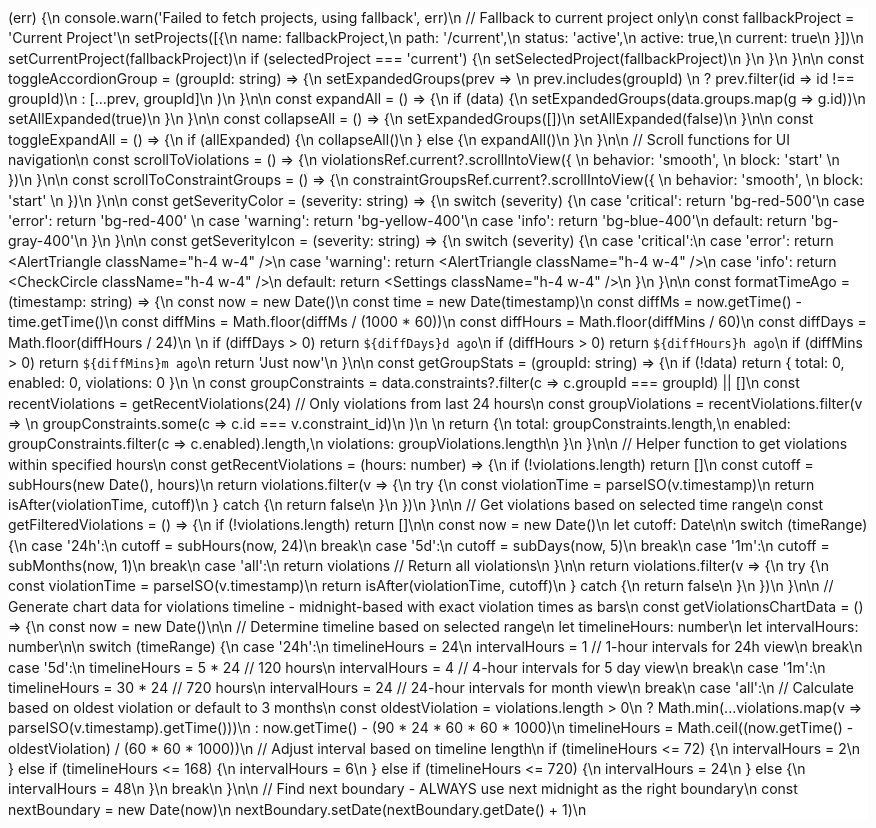 (err) {\n      console.warn('Failed to fetch projects, using fallback', err)\n      // Fallback to current project only\n      const fallbackProject = 'Current Project'\n      setProjects([{\n        name: fallbackProject,\n        path: '/current',\n        status: 'active',\n        active: true,\n        current: true\n      }])\n      setCurrentProject(fallbackProject)\n      if (selectedProject === 'current') {\n        setSelectedProject(fallbackProject)\n      }\n    }\n  }\n\n  const toggleAccordionGroup = (groupId: string) => {\n    setExpandedGroups(prev => \n      prev.includes(groupId) \n        ? prev.filter(id => id !== groupId)\n        : [...prev, groupId]\n    )\n  }\n\n  const expandAll = () => {\n    if (data) {\n      setExpandedGroups(data.groups.map(g => g.id))\n      setAllExpanded(true)\n    }\n  }\n\n  const collapseAll = () => {\n    setExpandedGroups([])\n    setAllExpanded(false)\n  }\n\n  const toggleExpandAll = () => {\n    if (allExpanded) {\n      collapseAll()\n    } else {\n      expandAll()\n    }\n  }\n\n  // Scroll functions for UI navigation\n  const scrollToViolations = () => {\n    violationsRef.current?.scrollIntoView({ \n      behavior: 'smooth', \n      block: 'start' \n    })\n  }\n\n  const scrollToConstraintGroups = () => {\n    constraintGroupsRef.current?.scrollIntoView({ \n      behavior: 'smooth', \n      block: 'start' \n    })\n  }\n\n  const getSeverityColor = (severity: string) => {\n    switch (severity) {\n      case 'critical': return 'bg-red-500'\n      case 'error': return 'bg-red-400' \n      case 'warning': return 'bg-yellow-400'\n      case 'info': return 'bg-blue-400'\n      default: return 'bg-gray-400'\n    }\n  }\n\n  const getSeverityIcon = (severity: string) => {\n    switch (severity) {\n      case 'critical':\n      case 'error': return <AlertTriangle className=\"h-4 w-4\" />\n      case 'warning': return <AlertTriangle className=\"h-4 w-4\" />\n      case 'info': return <CheckCircle className=\"h-4 w-4\" />\n      default: return <Settings className=\"h-4 w-4\" />\n    }\n  }\n\n  const formatTimeAgo = (timestamp: string) => {\n    const now = new Date()\n    const time = new Date(timestamp)\n    const diffMs = now.getTime() - time.getTime()\n    const diffMins = Math.floor(diffMs / (1000 * 60))\n    const diffHours = Math.floor(diffMins / 60)\n    const diffDays = Math.floor(diffHours / 24)\n    \n    if (diffDays > 0) return `${diffDays}d ago`\n    if (diffHours > 0) return `${diffHours}h ago`\n    if (diffMins > 0) return `${diffMins}m ago`\n    return 'Just now'\n  }\n\n  const getGroupStats = (groupId: string) => {\n    if (!data) return { total: 0, enabled: 0, violations: 0 }\n    \n    const groupConstraints = data.constraints?.filter(c => c.groupId === groupId) || []\n    const recentViolations = getRecentViolations(24) // Only violations from last 24 hours\n    const groupViolations = recentViolations.filter(v => \n      groupConstraints.some(c => c.id === v.constraint_id)\n    )\n    \n    return {\n      total: groupConstraints.length,\n      enabled: groupConstraints.filter(c => c.enabled).length,\n      violations: groupViolations.length\n    }\n  }\n\n  // Helper function to get violations within specified hours\n  const getRecentViolations = (hours: number) => {\n    if (!violations.length) return []\n    const cutoff = subHours(new Date(), hours)\n    return violations.filter(v => {\n      try {\n        const violationTime = parseISO(v.timestamp)\n        return isAfter(violationTime, cutoff)\n      } catch {\n        return false\n      }\n    })\n  }\n\n  // Get violations based on selected time range\n  const getFilteredViolations = () => {\n    if (!violations.length) return []\n\n    const now = new Date()\n    let cutoff: Date\n\n    switch (timeRange) {\n      case '24h':\n        cutoff = subHours(now, 24)\n        break\n      case '5d':\n        cutoff = subDays(now, 5)\n        break\n      case '1m':\n        cutoff = subMonths(now, 1)\n        break\n      case 'all':\n        return violations // Return all violations\n    }\n\n    return violations.filter(v => {\n      try {\n        const violationTime = parseISO(v.timestamp)\n        return isAfter(violationTime, cutoff)\n      } catch {\n        return false\n      }\n    })\n  }\n\n  // Generate chart data for violations timeline - midnight-based with exact violation times as bars\n  const getViolationsChartData = () => {\n    const now = new Date()\n\n    // Determine timeline based on selected range\n    let timelineHours: number\n    let intervalHours: number\n\n    switch (timeRange) {\n      case '24h':\n        timelineHours = 24\n        intervalHours = 1 // 1-hour intervals for 24h view\n        break\n      case '5d':\n        timelineHours = 5 * 24 // 120 hours\n        intervalHours = 4 // 4-hour intervals for 5 day view\n        break\n      case '1m':\n        timelineHours = 30 * 24 // 720 hours\n        intervalHours = 24 // 24-hour intervals for month view\n        break\n      case 'all':\n        // Calculate based on oldest violation or default to 3 months\n        const oldestViolation = violations.length > 0\n          ? Math.min(...violations.map(v => parseISO(v.timestamp).getTime()))\n          : now.getTime() - (90 * 24 * 60 * 60 * 1000)\n        timelineHours = Math.ceil((now.getTime() - oldestViolation) / (60 * 60 * 1000))\n        // Adjust interval based on timeline length\n        if (timelineHours <= 72) {\n          intervalHours = 2\n        } else if (timelineHours <= 168) {\n          intervalHours = 6\n        } else if (timelineHours <= 720) {\n          intervalHours = 24\n        } else {\n          intervalHours = 48\n        }\n        break\n    }\n\n    // Find next boundary - ALWAYS use next midnight as the right boundary\n    const nextBoundary = new Date(now)\n    nextBoundary.setDate(nextBoundary.getDate() + 1)\n